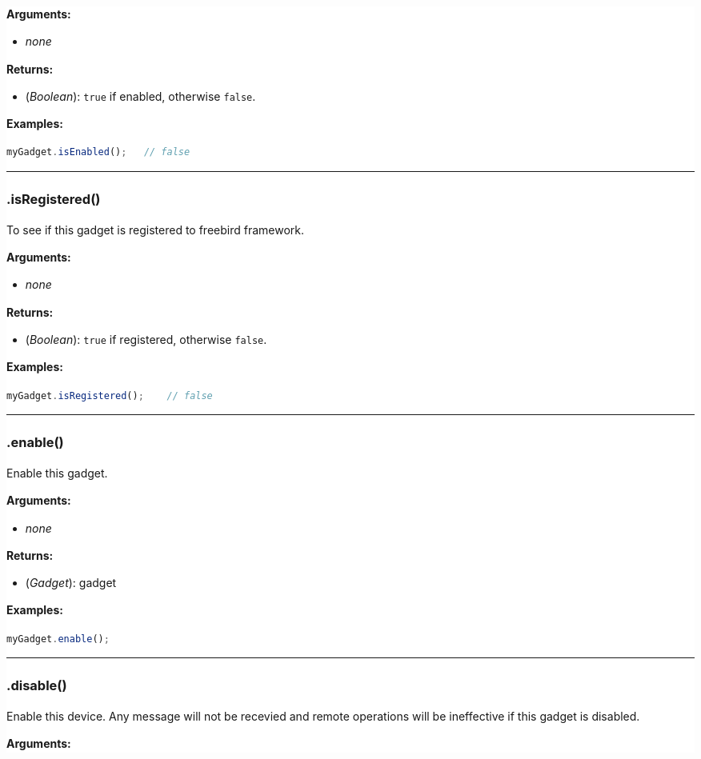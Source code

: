 **Arguments:**  

* _none_

**Returns:**  

* (_Boolean_): `true` if enabled, otherwise `false`.  

**Examples:**  
  
```js
myGadget.isEnabled();   // false
```

********************************************
<a name="API_isRegistered"></a>
### .isRegistered()
To see if this gadget is registered to freebird framework.  
  
**Arguments:**  

* _none_

**Returns:**  

* (_Boolean_): `true` if registered, otherwise `false`.  

**Examples:**  
  
```js
myGadget.isRegistered();    // false
```

********************************************
<a name="API_enable"></a>
### .enable()
Enable this gadget.  
  
**Arguments:**  

* _none_

**Returns:**  

* (_Gadget_): gadget

**Examples:**  
  
```js
myGadget.enable();
```

********************************************
<a name="API_disable"></a>
### .disable()
Enable this device. Any message will not be recevied and remote operations will be ineffective if this gadget is disabled.  
  
**Arguments:**  
